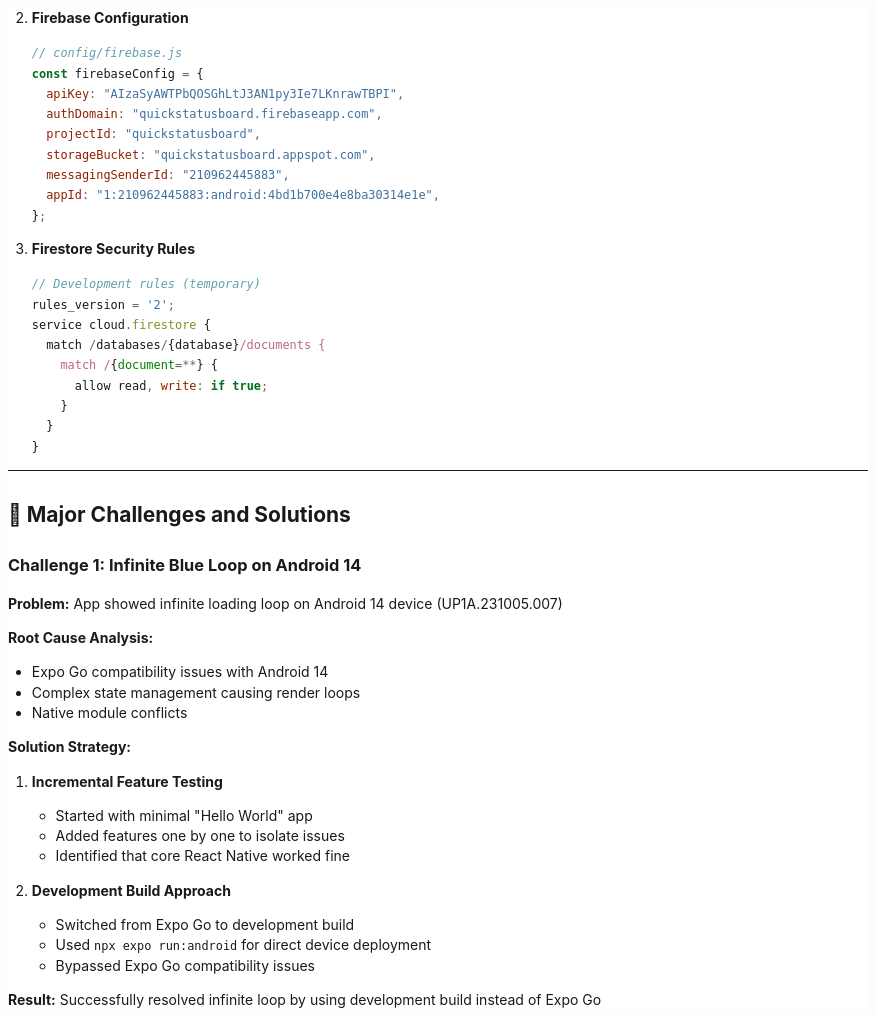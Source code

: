 2. **Firebase Configuration**

   ```javascript
   // config/firebase.js
   const firebaseConfig = {
     apiKey: "AIzaSyAWTPbQOSGhLtJ3AN1py3Ie7LKnrawTBPI",
     authDomain: "quickstatusboard.firebaseapp.com",
     projectId: "quickstatusboard",
     storageBucket: "quickstatusboard.appspot.com",
     messagingSenderId: "210962445883",
     appId: "1:210962445883:android:4bd1b700e4e8ba30314e1e",
   };
   ```

3. **Firestore Security Rules**
   ```javascript
   // Development rules (temporary)
   rules_version = '2';
   service cloud.firestore {
     match /databases/{database}/documents {
       match /{document=**} {
         allow read, write: if true;
       }
     }
   }
   ```

---

## 🚨 Major Challenges and Solutions

### Challenge 1: Infinite Blue Loop on Android 14

**Problem:** App showed infinite loading loop on Android 14 device (UP1A.231005.007)

**Root Cause Analysis:**

- Expo Go compatibility issues with Android 14
- Complex state management causing render loops
- Native module conflicts

**Solution Strategy:**

1. **Incremental Feature Testing**

   - Started with minimal "Hello World" app
   - Added features one by one to isolate issues
   - Identified that core React Native worked fine

2. **Development Build Approach**
   - Switched from Expo Go to development build
   - Used `npx expo run:android` for direct device deployment
   - Bypassed Expo Go compatibility issues

**Result:** Successfully resolved infinite loop by using development build instead of Expo Go
